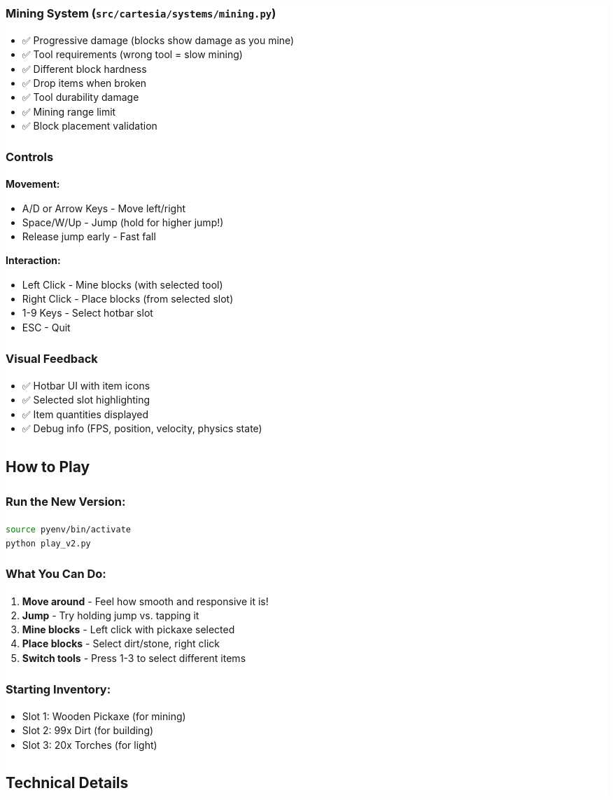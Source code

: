 ### Mining System (`src/cartesia/systems/mining.py`)
- ✅ Progressive damage (blocks show damage as you mine)
- ✅ Tool requirements (wrong tool = slow mining)
- ✅ Different block hardness
- ✅ Drop items when broken
- ✅ Tool durability damage
- ✅ Mining range limit
- ✅ Block placement validation

### Controls

**Movement:**
- A/D or Arrow Keys - Move left/right
- Space/W/Up - Jump (hold for higher jump!)
- Release jump early - Fast fall

**Interaction:**
- Left Click - Mine blocks (with selected tool)
- Right Click - Place blocks (from selected slot)
- 1-9 Keys - Select hotbar slot
- ESC - Quit

### Visual Feedback
- ✅ Hotbar UI with item icons
- ✅ Selected slot highlighting
- ✅ Item quantities displayed
- ✅ Debug info (FPS, position, velocity, physics state)

## How to Play

### Run the New Version:
```bash
source pyenv/bin/activate
python play_v2.py
```

### What You Can Do:
1. **Move around** - Feel how smooth and responsive it is!
2. **Jump** - Try holding jump vs. tapping it
3. **Mine blocks** - Left click with pickaxe selected
4. **Place blocks** - Select dirt/stone, right click
5. **Switch tools** - Press 1-3 to select different items

### Starting Inventory:
- Slot 1: Wooden Pickaxe (for mining)
- Slot 2: 99x Dirt (for building)
- Slot 3: 20x Torches (for light)

## Technical Details
